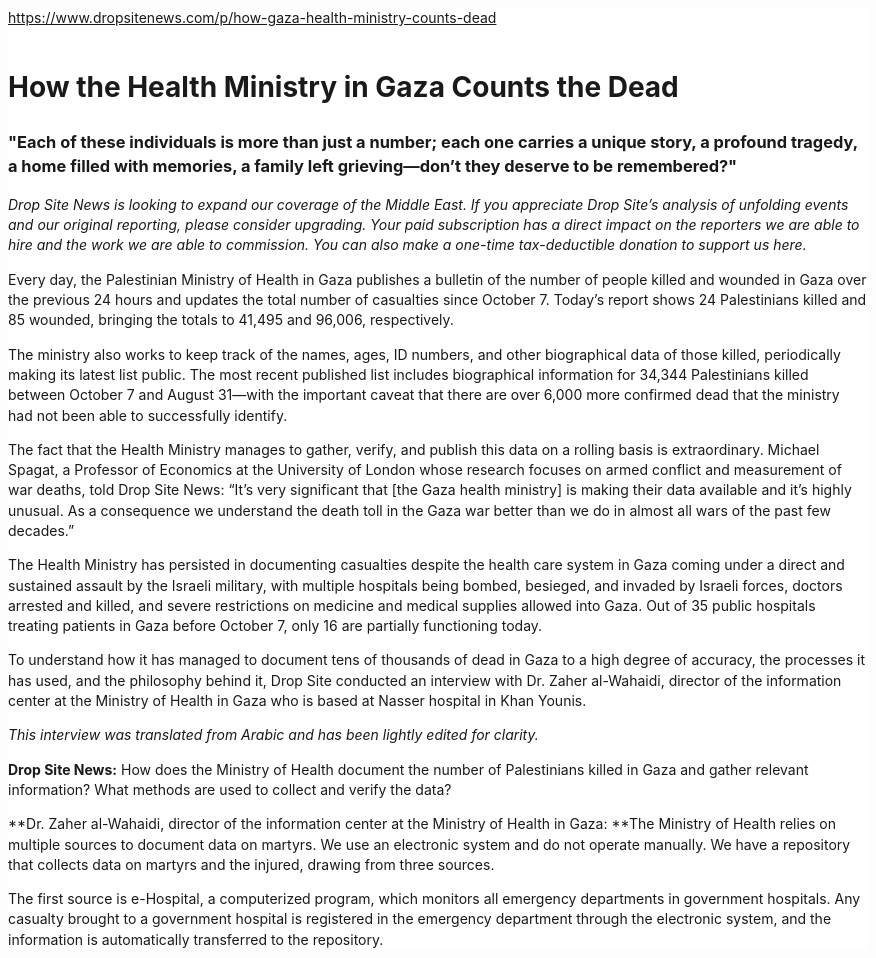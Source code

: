 https://www.dropsitenews.com/p/how-gaza-health-ministry-counts-dead

# How the Health Ministry in Gaza Counts the Dead

### "Each of these individuals is more than just a number; each one carries a unique story, a profound tragedy, a home filled with memories, a family left grieving—don’t they deserve to be remembered?"

*Drop Site News is looking to expand our coverage of the Middle East. If you appreciate Drop Site’s analysis of unfolding events and our original reporting, please consider upgrading. Your paid subscription has a direct impact on the reporters we are able to hire and the work we are able to commission. You can also make a one-time tax-deductible donation to support us here.*

Every day, the Palestinian Ministry of Health in Gaza publishes a bulletin of the number of people killed and wounded in Gaza over the previous 24 hours and updates the total number of casualties since October 7. Today’s report shows 24 Palestinians killed and 85 wounded, bringing the totals to 41,495 and 96,006, respectively.

The ministry also works to keep track of the names, ages, ID numbers, and other biographical data of those killed, periodically making its latest list public. The most recent published list includes biographical information for 34,344 Palestinians killed between October 7 and August 31—with the important caveat that there are over 6,000 more confirmed dead that the ministry had not been able to successfully identify.

The fact that the Health Ministry manages to gather, verify, and publish this data on a rolling basis is extraordinary. Michael Spagat, a Professor of Economics at the University of London whose research focuses on armed conflict and measurement of war deaths, told Drop Site News: “It’s very significant that [the Gaza health ministry] is making their data available and it’s highly unusual. As a consequence we understand the death toll in the Gaza war better than we do in almost all wars of the past few decades.”

The Health Ministry has persisted in documenting casualties despite the health care system in Gaza coming under a direct and sustained assault by the Israeli military, with multiple hospitals being bombed, besieged, and invaded by Israeli forces, doctors arrested and killed, and severe restrictions on medicine and medical supplies allowed into Gaza. Out of 35 public hospitals treating patients in Gaza before October 7, only 16 are partially functioning today.

To understand how it has managed to document tens of thousands of dead in Gaza to a high degree of accuracy, the processes it has used, and the philosophy behind it, Drop Site conducted an interview with Dr. Zaher al-Wahaidi, director of the information center at the Ministry of Health in Gaza who is based at Nasser hospital in Khan Younis.

*This interview was translated from Arabic and has been lightly edited for clarity.*

**Drop Site News:** How does the Ministry of Health document the number of Palestinians killed in Gaza and gather relevant information? What methods are used to collect and verify the data?

**Dr. Zaher al-Wahaidi, director of the information center at the Ministry of Health in Gaza: **The Ministry of Health relies on multiple sources to document data on martyrs. We use an electronic system and do not operate manually. We have a repository that collects data on martyrs and the injured, drawing from three sources.

The first source is e-Hospital, a computerized program, which monitors all emergency departments in government hospitals. Any casualty brought to a government hospital is registered in the emergency department through the electronic system, and the information is automatically transferred to the repository.
